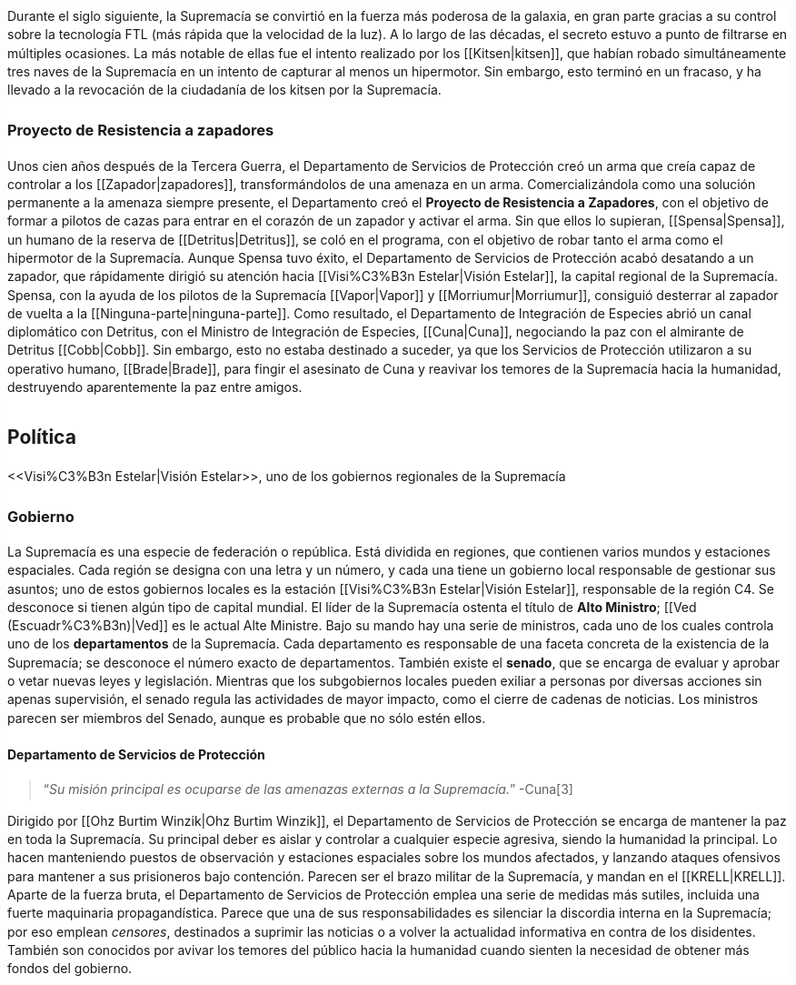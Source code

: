 Durante el siglo siguiente, la Supremacía se convirtió en la fuerza más poderosa de la galaxia, en gran parte gracias a su control sobre la tecnología FTL (más rápida que la velocidad de la luz). A lo largo de las décadas, el secreto estuvo a punto de filtrarse en múltiples ocasiones. La más notable de ellas fue el intento realizado por los [[Kitsen\|kitsen]], que habían robado simultáneamente tres naves de la Supremacía en un intento de capturar al menos un hipermotor. Sin embargo, esto terminó en un fracaso, y ha llevado a la revocación de la ciudadanía de los kitsen por la Supremacía.

### Proyecto de Resistencia a zapadores
Unos cien años después de la Tercera Guerra, el Departamento de Servicios de Protección creó un arma que creía capaz de controlar a los [[Zapador\|zapadores]], transformándolos de una amenaza en un arma. Comercializándola como una solución permanente a la amenaza siempre presente, el Departamento creó el **Proyecto de Resistencia a Zapadores**, con el objetivo de formar a pilotos de cazas para entrar en el corazón de un zapador y activar el arma. Sin que ellos lo supieran, [[Spensa\|Spensa]], un humano de la reserva de [[Detritus\|Detritus]], se coló en el programa, con el objetivo de robar tanto el arma como el hipermotor de la Supremacía.
Aunque Spensa tuvo éxito, el Departamento de Servicios de Protección acabó desatando a un zapador, que rápidamente dirigió su atención hacia [[Visi%C3%B3n Estelar\|Visión Estelar]], la capital regional de la Supremacía. Spensa, con la ayuda de los pilotos de la Supremacía [[Vapor\|Vapor]] y [[Morriumur\|Morriumur]], consiguió desterrar al zapador de vuelta a la [[Ninguna-parte\|ninguna-parte]]. Como resultado, el Departamento de Integración de Especies abrió un canal diplomático con Detritus, con el Ministro de Integración de Especies, [[Cuna\|Cuna]], negociando la paz con el almirante de Detritus [[Cobb\|Cobb]].
Sin embargo, esto no estaba destinado a suceder, ya que los Servicios de Protección utilizaron a su operativo humano, [[Brade\|Brade]], para fingir el asesinato de Cuna y reavivar los temores de la Supremacía hacia la humanidad, destruyendo aparentemente la paz entre amigos.

## Política
  <<Visi%C3%B3n Estelar\|Visión Estelar>>, uno de los gobiernos regionales de la Supremacía
### Gobierno
La Supremacía es una especie de federación o república. Está dividida en regiones, que contienen varios mundos y estaciones espaciales. Cada región se designa con una letra y un número, y cada una tiene un gobierno local responsable de gestionar sus asuntos; uno de estos gobiernos locales es la estación [[Visi%C3%B3n Estelar\|Visión Estelar]], responsable de la región C4. Se desconoce si tienen algún tipo de capital mundial.
El líder de la Supremacía ostenta el título de **Alto Ministro**; [[Ved (Escuadr%C3%B3n)\|Ved]] es le actual Alte Ministre. Bajo su mando hay una serie de ministros, cada uno de los cuales controla uno de los **departamentos** de la Supremacía. Cada departamento es responsable de una faceta concreta de la existencia de la Supremacía; se desconoce el número exacto de departamentos. También existe el **senado**, que se encarga de evaluar y aprobar o vetar nuevas leyes y legislación. Mientras que los subgobiernos locales pueden exiliar a personas por diversas acciones sin apenas supervisión, el senado regula las actividades de mayor impacto, como el cierre de cadenas de noticias. Los ministros parecen ser miembros del Senado, aunque es probable que no sólo estén ellos.

#### Departamento de Servicios de Protección
>“*Su misión principal es ocuparse de las amenazas externas a la Supremacía.*”
\-Cuna[3]


Dirigido por [[Ohz Burtim Winzik\|Ohz Burtim Winzik]], el Departamento de Servicios de Protección se encarga de mantener la paz en toda la Supremacía. Su principal deber es aislar y controlar a cualquier especie agresiva, siendo la humanidad la principal. Lo hacen manteniendo puestos de observación y estaciones espaciales sobre los mundos afectados, y lanzando ataques ofensivos para mantener a sus prisioneros bajo contención. Parecen ser el brazo militar de la Supremacía, y mandan en el [[KRELL\|KRELL]].
Aparte de la fuerza bruta, el Departamento de Servicios de Protección emplea una serie de medidas más sutiles, incluida una fuerte maquinaria propagandística. Parece que una de sus responsabilidades es silenciar la discordia interna en la Supremacía; por eso emplean *censores*, destinados a suprimir las noticias o a volver la actualidad informativa en contra de los disidentes. También son conocidos por avivar los temores del público hacia la humanidad cuando sienten la necesidad de obtener más fondos del gobierno.
